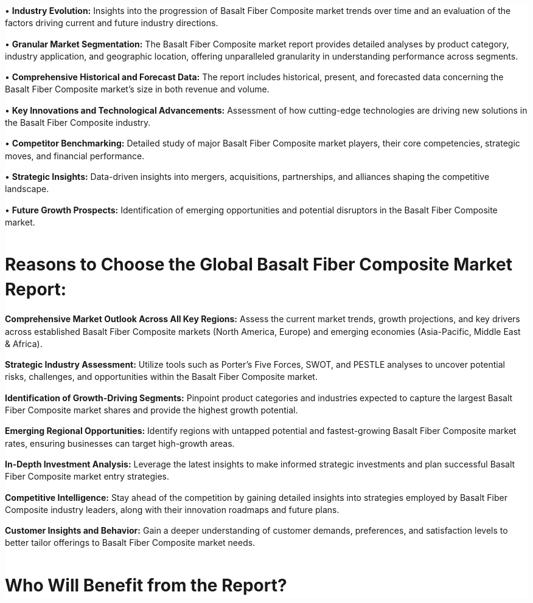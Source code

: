 • <strong>Industry Evolution:</strong> Insights into the progression of Basalt Fiber Composite market trends over time and an evaluation of the factors driving current and future industry directions.

• <strong>Granular Market Segmentation:</strong> The Basalt Fiber Composite market report provides detailed analyses by product category, industry application, and geographic location, offering unparalleled granularity in understanding performance across segments.

• <strong>Comprehensive Historical and Forecast Data:</strong> The report includes historical, present, and forecasted data concerning the Basalt Fiber Composite market’s size in both revenue and volume.

• <strong>Key Innovations and Technological Advancements:</strong> Assessment of how cutting-edge technologies are driving new solutions in the Basalt Fiber Composite industry.

• <strong>Competitor Benchmarking:</strong> Detailed study of major Basalt Fiber Composite market players, their core competencies, strategic moves, and financial performance.

• <strong>Strategic Insights:</strong> Data-driven insights into mergers, acquisitions, partnerships, and alliances shaping the competitive landscape.

• <strong>Future Growth Prospects:</strong> Identification of emerging opportunities and potential disruptors in the Basalt Fiber Composite market.

# <strong>Reasons to Choose the Global Basalt Fiber Composite Market Report:</strong>

<strong>Comprehensive Market Outlook Across All Key Regions:</strong>
Assess the current market trends, growth projections, and key drivers across established Basalt Fiber Composite markets (North America, Europe) and emerging economies (Asia-Pacific, Middle East & Africa).

<strong>Strategic Industry Assessment:</strong>
Utilize tools such as Porter’s Five Forces, SWOT, and PESTLE analyses to uncover potential risks, challenges, and opportunities within the Basalt Fiber Composite market.

<strong>Identification of Growth-Driving Segments:</strong>
Pinpoint product categories and industries expected to capture the largest Basalt Fiber Composite market shares and provide the highest growth potential.

<strong>Emerging Regional Opportunities:</strong>
Identify regions with untapped potential and fastest-growing Basalt Fiber Composite market rates, ensuring businesses can target high-growth areas.

<strong>In-Depth Investment Analysis:</strong>
Leverage the latest insights to make informed strategic investments and plan successful Basalt Fiber Composite market entry strategies.

<strong>Competitive Intelligence:</strong>
Stay ahead of the competition by gaining detailed insights into strategies employed by Basalt Fiber Composite industry leaders, along with their innovation roadmaps and future plans.

<strong>Customer Insights and Behavior:</strong>
Gain a deeper understanding of customer demands, preferences, and satisfaction levels to better tailor offerings to Basalt Fiber Composite market needs.

# <strong>Who Will Benefit from the Report?</strong>
